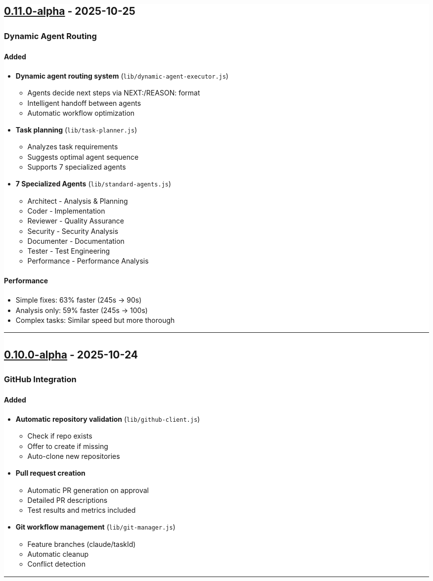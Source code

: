 ## [0.11.0-alpha] - 2025-10-25

### Dynamic Agent Routing

#### Added
- **Dynamic agent routing system** (`lib/dynamic-agent-executor.js`)
  - Agents decide next steps via NEXT:/REASON: format
  - Intelligent handoff between agents
  - Automatic workflow optimization

- **Task planning** (`lib/task-planner.js`)
  - Analyzes task requirements
  - Suggests optimal agent sequence
  - Supports 7 specialized agents

- **7 Specialized Agents** (`lib/standard-agents.js`)
  - Architect - Analysis & Planning
  - Coder - Implementation
  - Reviewer - Quality Assurance
  - Security - Security Analysis
  - Documenter - Documentation
  - Tester - Test Engineering
  - Performance - Performance Analysis

#### Performance
- Simple fixes: 63% faster (245s → 90s)
- Analysis only: 59% faster (245s → 100s)
- Complex tasks: Similar speed but more thorough

---

## [0.10.0-alpha] - 2025-10-24

### GitHub Integration

#### Added
- **Automatic repository validation** (`lib/github-client.js`)
  - Check if repo exists
  - Offer to create if missing
  - Auto-clone new repositories

- **Pull request creation**
  - Automatic PR generation on approval
  - Detailed PR descriptions
  - Test results and metrics included

- **Git workflow management** (`lib/git-manager.js`)
  - Feature branches (claude/taskId)
  - Automatic cleanup
  - Conflict detection

---

[0.12.1-alpha]: https://github.com/Trip-Lee/claude-automation/compare/v0.12.0-alpha...v0.12.1-alpha
[0.12.0-alpha]: https://github.com/Trip-Lee/claude-automation/compare/v0.11.2-alpha...v0.12.0-alpha
[0.11.2-alpha]: https://github.com/Trip-Lee/claude-automation/compare/v0.11.0-alpha...v0.11.2-alpha
[0.11.0-alpha]: https://github.com/Trip-Lee/claude-automation/compare/v0.10.0-alpha...v0.11.0-alpha
[0.10.0-alpha]: https://github.com/Trip-Lee/claude-automation/compare/v0.9.0-alpha...v0.10.0-alpha
[0.9.0-alpha]: https://github.com/Trip-Lee/claude-automation/compare/v0.8.0-alpha...v0.9.0-alpha
[0.8.0-alpha]: https://github.com/Trip-Lee/claude-automation/releases/tag/v0.8.0-alpha
